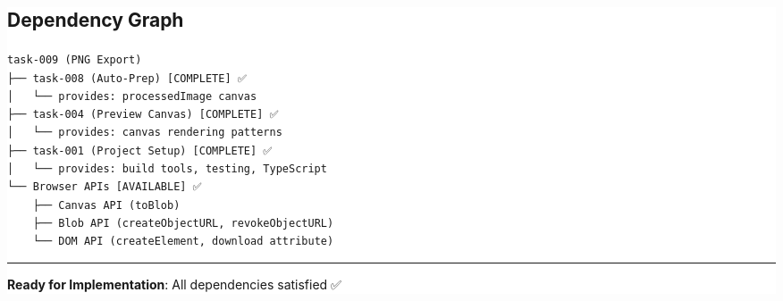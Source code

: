 
## Dependency Graph

```
task-009 (PNG Export)
├── task-008 (Auto-Prep) [COMPLETE] ✅
│   └── provides: processedImage canvas
├── task-004 (Preview Canvas) [COMPLETE] ✅
│   └── provides: canvas rendering patterns
├── task-001 (Project Setup) [COMPLETE] ✅
│   └── provides: build tools, testing, TypeScript
└── Browser APIs [AVAILABLE] ✅
    ├── Canvas API (toBlob)
    ├── Blob API (createObjectURL, revokeObjectURL)
    └── DOM API (createElement, download attribute)
```

---

**Ready for Implementation**: All dependencies satisfied ✅
